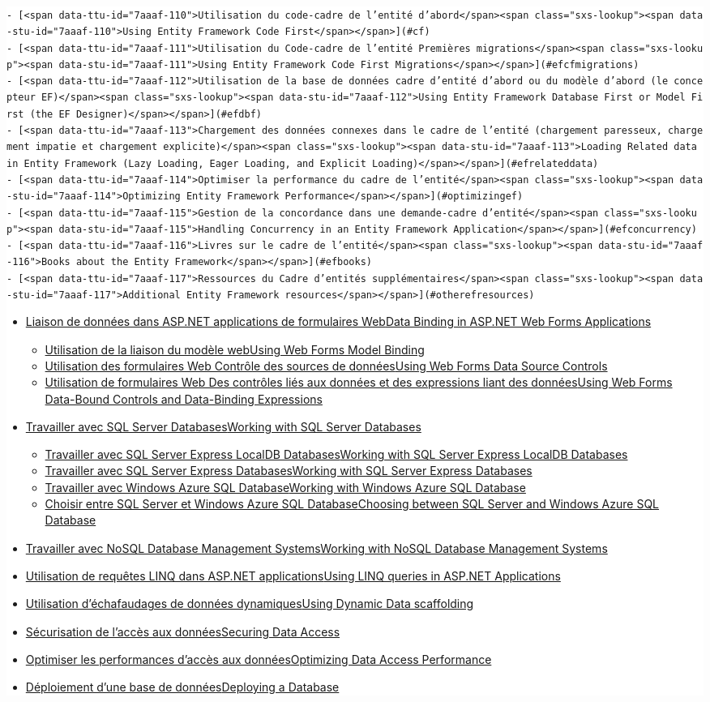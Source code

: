     - [<span data-ttu-id="7aaaf-110">Utilisation du code-cadre de l’entité d’abord</span><span class="sxs-lookup"><span data-stu-id="7aaaf-110">Using Entity Framework Code First</span></span>](#cf)
    - [<span data-ttu-id="7aaaf-111">Utilisation du Code-cadre de l’entité Premières migrations</span><span class="sxs-lookup"><span data-stu-id="7aaaf-111">Using Entity Framework Code First Migrations</span></span>](#efcfmigrations)
    - [<span data-ttu-id="7aaaf-112">Utilisation de la base de données cadre d’entité d’abord ou du modèle d’abord (le concepteur EF)</span><span class="sxs-lookup"><span data-stu-id="7aaaf-112">Using Entity Framework Database First or Model First (the EF Designer)</span></span>](#efdbf)
    - [<span data-ttu-id="7aaaf-113">Chargement des données connexes dans le cadre de l’entité (chargement paresseux, chargement impatie et chargement explicite)</span><span class="sxs-lookup"><span data-stu-id="7aaaf-113">Loading Related data in Entity Framework (Lazy Loading, Eager Loading, and Explicit Loading)</span></span>](#efrelateddata)
    - [<span data-ttu-id="7aaaf-114">Optimiser la performance du cadre de l’entité</span><span class="sxs-lookup"><span data-stu-id="7aaaf-114">Optimizing Entity Framework Performance</span></span>](#optimizingef)
    - [<span data-ttu-id="7aaaf-115">Gestion de la concordance dans une demande-cadre d’entité</span><span class="sxs-lookup"><span data-stu-id="7aaaf-115">Handling Concurrency in an Entity Framework Application</span></span>](#efconcurrency)
    - [<span data-ttu-id="7aaaf-116">Livres sur le cadre de l’entité</span><span class="sxs-lookup"><span data-stu-id="7aaaf-116">Books about the Entity Framework</span></span>](#efbooks)
    - [<span data-ttu-id="7aaaf-117">Ressources du Cadre d’entités supplémentaires</span><span class="sxs-lookup"><span data-stu-id="7aaaf-117">Additional Entity Framework resources</span></span>](#otherefresources)
- [<span data-ttu-id="7aaaf-118">Liaison de données dans ASP.NET applications de formulaires Web</span><span class="sxs-lookup"><span data-stu-id="7aaaf-118">Data Binding in ASP.NET Web Forms Applications</span></span>](#wfdatabinding)

    - [<span data-ttu-id="7aaaf-119">Utilisation de la liaison du modèle web</span><span class="sxs-lookup"><span data-stu-id="7aaaf-119">Using Web Forms Model Binding</span></span>](#wfmodelbinding)
    - [<span data-ttu-id="7aaaf-120">Utilisation des formulaires Web Contrôle des sources de données</span><span class="sxs-lookup"><span data-stu-id="7aaaf-120">Using Web Forms Data Source Controls</span></span>](#wfdsc)
    - [<span data-ttu-id="7aaaf-121">Utilisation de formulaires Web Des contrôles liés aux données et des expressions liant des données</span><span class="sxs-lookup"><span data-stu-id="7aaaf-121">Using Web Forms Data-Bound Controls and Data-Binding Expressions</span></span>](#wfdbc)
- [<span data-ttu-id="7aaaf-122">Travailler avec SQL Server Databases</span><span class="sxs-lookup"><span data-stu-id="7aaaf-122">Working with SQL Server Databases</span></span>](#sqlserver)

    - [<span data-ttu-id="7aaaf-123">Travailler avec SQL Server Express LocalDB Databases</span><span class="sxs-lookup"><span data-stu-id="7aaaf-123">Working with SQL Server Express LocalDB Databases</span></span>](#sslocaldb)
    - [<span data-ttu-id="7aaaf-124">Travailler avec SQL Server Express Databases</span><span class="sxs-lookup"><span data-stu-id="7aaaf-124">Working with SQL Server Express Databases</span></span>](#sse)
    - [<span data-ttu-id="7aaaf-125">Travailler avec Windows Azure SQL Database</span><span class="sxs-lookup"><span data-stu-id="7aaaf-125">Working with Windows Azure SQL Database</span></span>](#ssdb)
    - [<span data-ttu-id="7aaaf-126">Choisir entre SQL Server et Windows Azure SQL Database</span><span class="sxs-lookup"><span data-stu-id="7aaaf-126">Choosing between SQL Server and Windows Azure SQL Database</span></span>](#ssdbchoosing)
- [<span data-ttu-id="7aaaf-127">Travailler avec NoSQL Database Management Systems</span><span class="sxs-lookup"><span data-stu-id="7aaaf-127">Working with NoSQL Database Management Systems</span></span>](#nosql)
- [<span data-ttu-id="7aaaf-128">Utilisation de requêtes LINQ dans ASP.NET applications</span><span class="sxs-lookup"><span data-stu-id="7aaaf-128">Using LINQ queries in ASP.NET Applications</span></span>](#linq)
- [<span data-ttu-id="7aaaf-129">Utilisation d’échafaudages de données dynamiques</span><span class="sxs-lookup"><span data-stu-id="7aaaf-129">Using Dynamic Data scaffolding</span></span>](#dd)
- [<span data-ttu-id="7aaaf-130">Sécurisation de l’accès aux données</span><span class="sxs-lookup"><span data-stu-id="7aaaf-130">Securing Data Access</span></span>](#securing)
- [<span data-ttu-id="7aaaf-131">Optimiser les performances d’accès aux données</span><span class="sxs-lookup"><span data-stu-id="7aaaf-131">Optimizing Data Access Performance</span></span>](#optimizingdataaccess)
- [<span data-ttu-id="7aaaf-132">Déploiement d’une base de données</span><span class="sxs-lookup"><span data-stu-id="7aaaf-132">Deploying a Database</span></span>](#deploying)